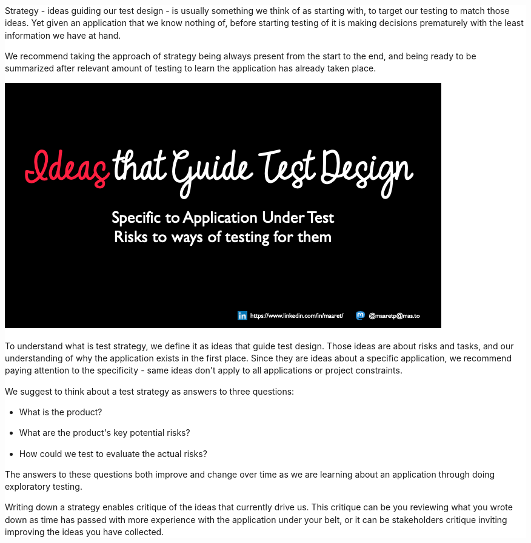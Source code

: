 Strategy - ideas guiding our test design - is usually something we think of as starting with,
to target our testing to match those ideas. Yet given an application that we know nothing of,
before starting testing of it is making decisions prematurely with the least information we have at hand.

We recommend taking the approach of strategy being always present from the start to the end, and being ready to be summarized after relevant amount of testing to learn the application has already taken place.

![Ideas that Guide Test Design](./slide-images/Slide81.png)

To understand what is test strategy, we define it as ideas that guide test design. Those ideas are about risks and tasks, and our understanding of why the application exists in the first place. Since they are ideas about a specific application, we recommend paying attention to the specificity - same ideas don't apply to all applications or project constraints.

We suggest to think about a test strategy as answers to three questions:

* What is the product?

* What are the product's key potential risks?

* How could we test to evaluate the actual risks?

The answers to these questions both improve and change over time as we are learning about an application through doing exploratory testing.

Writing down a strategy enables critique of the ideas that currently drive us. This critique can be you reviewing what you wrote down as time has passed with more experience with the application under your belt, or it can be stakeholders critique inviting improving the ideas you have collected.
